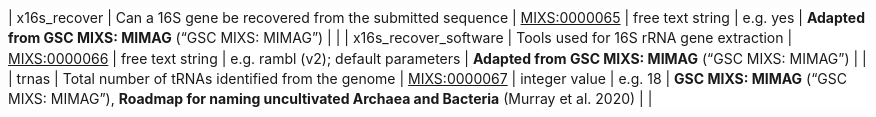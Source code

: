 | x16s_recover          | Can a 16S gene be recovered from the submitted sequence                                                                                                                                                                                                                                                                                                                                                                                                                                                                                                                                                                                                                                                                                                                                                                                                                                                                                                                                                                                                                                                | [MIXS:0000065](https://w3id.org/mixs/0000065)                                                                                                                               | free text string                            | e.g. yes                                                                           | **Adapted from GSC MIXS: MIMAG** (“GSC MIXS: MIMAG”)                                                                                 |     |
| x16s_recover_software | Tools used for 16S rRNA gene extraction                                                                                                                                                                                                                                                                                                                                                                                                                                                                                                                                                                                                                                                                                                                                                                                                                                                                                                                                                                                                                                                                | [MIXS:0000066](https://w3id.org/mixs/0000066)                                                                                                                               | free text string                            | e.g. rambl (v2); default parameters                                                | **Adapted from GSC MIXS: MIMAG** (“GSC MIXS: MIMAG”)                                                                                 |     |
| trnas                 | Total number of tRNAs identified from the genome                                                                                                                                                                                                                                                                                                                                                                                                                                                                                                                                                                                                                                                                                                                                                                                                                                                                                                                                                                                                                                                       | [MIXS:0000067](https://w3id.org/mixs/0000067)                                                                                                                               | integer value                               | e.g. 18                                                                            | **GSC MIXS: MIMAG** (“GSC MIXS: MIMAG”), **Roadmap for naming uncultivated Archaea and Bacteria** (Murray et al. 2020)               |     |